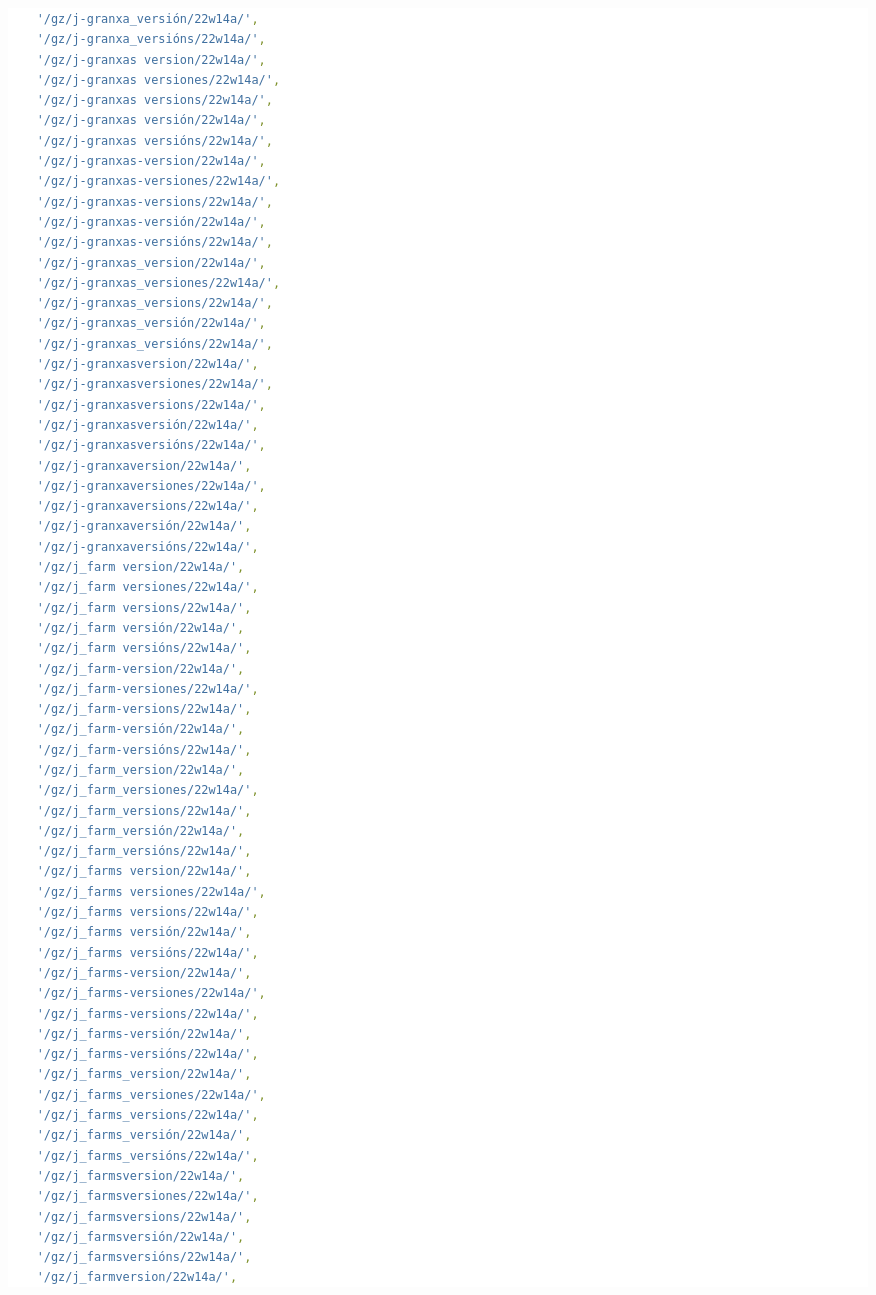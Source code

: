 ```yaml
    '/gz/j-granxa_versión/22w14a/',
    '/gz/j-granxa_versións/22w14a/',
    '/gz/j-granxas version/22w14a/',
    '/gz/j-granxas versiones/22w14a/',
    '/gz/j-granxas versions/22w14a/',
    '/gz/j-granxas versión/22w14a/',
    '/gz/j-granxas versións/22w14a/',
    '/gz/j-granxas-version/22w14a/',
    '/gz/j-granxas-versiones/22w14a/',
    '/gz/j-granxas-versions/22w14a/',
    '/gz/j-granxas-versión/22w14a/',
    '/gz/j-granxas-versións/22w14a/',
    '/gz/j-granxas_version/22w14a/',
    '/gz/j-granxas_versiones/22w14a/',
    '/gz/j-granxas_versions/22w14a/',
    '/gz/j-granxas_versión/22w14a/',
    '/gz/j-granxas_versións/22w14a/',
    '/gz/j-granxasversion/22w14a/',
    '/gz/j-granxasversiones/22w14a/',
    '/gz/j-granxasversions/22w14a/',
    '/gz/j-granxasversión/22w14a/',
    '/gz/j-granxasversións/22w14a/',
    '/gz/j-granxaversion/22w14a/',
    '/gz/j-granxaversiones/22w14a/',
    '/gz/j-granxaversions/22w14a/',
    '/gz/j-granxaversión/22w14a/',
    '/gz/j-granxaversións/22w14a/',
    '/gz/j_farm version/22w14a/',
    '/gz/j_farm versiones/22w14a/',
    '/gz/j_farm versions/22w14a/',
    '/gz/j_farm versión/22w14a/',
    '/gz/j_farm versións/22w14a/',
    '/gz/j_farm-version/22w14a/',
    '/gz/j_farm-versiones/22w14a/',
    '/gz/j_farm-versions/22w14a/',
    '/gz/j_farm-versión/22w14a/',
    '/gz/j_farm-versións/22w14a/',
    '/gz/j_farm_version/22w14a/',
    '/gz/j_farm_versiones/22w14a/',
    '/gz/j_farm_versions/22w14a/',
    '/gz/j_farm_versión/22w14a/',
    '/gz/j_farm_versións/22w14a/',
    '/gz/j_farms version/22w14a/',
    '/gz/j_farms versiones/22w14a/',
    '/gz/j_farms versions/22w14a/',
    '/gz/j_farms versión/22w14a/',
    '/gz/j_farms versións/22w14a/',
    '/gz/j_farms-version/22w14a/',
    '/gz/j_farms-versiones/22w14a/',
    '/gz/j_farms-versions/22w14a/',
    '/gz/j_farms-versión/22w14a/',
    '/gz/j_farms-versións/22w14a/',
    '/gz/j_farms_version/22w14a/',
    '/gz/j_farms_versiones/22w14a/',
    '/gz/j_farms_versions/22w14a/',
    '/gz/j_farms_versión/22w14a/',
    '/gz/j_farms_versións/22w14a/',
    '/gz/j_farmsversion/22w14a/',
    '/gz/j_farmsversiones/22w14a/',
    '/gz/j_farmsversions/22w14a/',
    '/gz/j_farmsversión/22w14a/',
    '/gz/j_farmsversións/22w14a/',
    '/gz/j_farmversion/22w14a/',
```